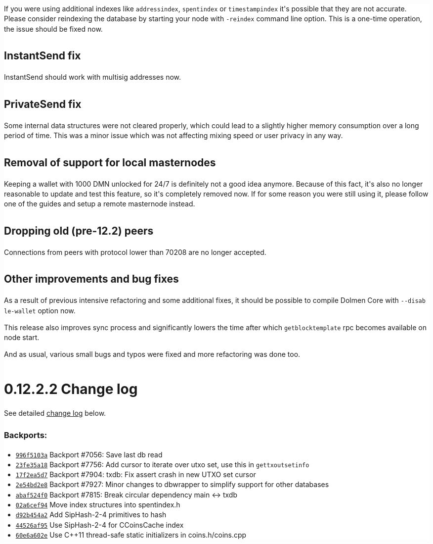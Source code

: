 If you were using additional indexes like `addressindex`, `spentindex` or
`timestampindex` it's possible that they are not accurate. Please consider
reindexing the database by starting your node with `-reindex` command line
option. This is a one-time operation, the issue should be fixed now.

InstantSend fix
---------------

InstantSend should work with multisig addresses now.

PrivateSend fix
---------------

Some internal data structures were not cleared properly, which could lead
to a slightly higher memory consumption over a long period of time. This was
a minor issue which was not affecting mixing speed or user privacy in any way.

Removal of support for local masternodes
----------------------------------------

Keeping a wallet with 1000 DMN unlocked for 24/7 is definitely not a good idea
anymore. Because of this fact, it's also no longer reasonable to update and test
this feature, so it's completely removed now. If for some reason you were still
using it, please follow one of the guides and setup a remote masternode instead.

Dropping old (pre-12.2) peers
-----------------------------

Connections from peers with protocol lower than 70208 are no longer accepted.

Other improvements and bug fixes
--------------------------------

As a result of previous intensive refactoring and some additional fixes,
it should be possible to compile Dolmen Core with `--disable-wallet` option now.

This release also improves sync process and significantly lowers the time after
which `getblocktemplate` rpc becomes available on node start.

And as usual, various small bugs and typos were fixed and more refactoring was
done too.


0.12.2.2 Change log
===================

See detailed [change log](https://github.com/dolmenpay/dolmen/compare/v0.12.2.1...dolmenpay:v0.12.2.2) below.

### Backports:
- [`996f5103a`](https://github.com/dolmenpay/dolmen/commit/996f5103a) Backport #7056: Save last db read
- [`23fe35a18`](https://github.com/dolmenpay/dolmen/commit/23fe35a18) Backport #7756: Add cursor to iterate over utxo set, use this in `gettxoutsetinfo`
- [`17f2ea5d7`](https://github.com/dolmenpay/dolmen/commit/17f2ea5d7) Backport #7904: txdb: Fix assert crash in new UTXO set cursor
- [`2e54bd2e8`](https://github.com/dolmenpay/dolmen/commit/2e54bd2e8) Backport #7927: Minor changes to dbwrapper to simplify support for other databases
- [`abaf524f0`](https://github.com/dolmenpay/dolmen/commit/abaf524f0) Backport #7815: Break circular dependency main ↔ txdb
- [`02a6cef94`](https://github.com/dolmenpay/dolmen/commit/02a6cef94) Move index structures into spentindex.h
- [`d92b454a2`](https://github.com/dolmenpay/dolmen/commit/d92b454a2) Add SipHash-2-4 primitives to hash
- [`44526af95`](https://github.com/dolmenpay/dolmen/commit/44526af95) Use SipHash-2-4 for CCoinsCache index
- [`60e6a602e`](https://github.com/dolmenpay/dolmen/commit/60e6a602e) Use C++11 thread-safe static initializers in coins.h/coins.cpp
